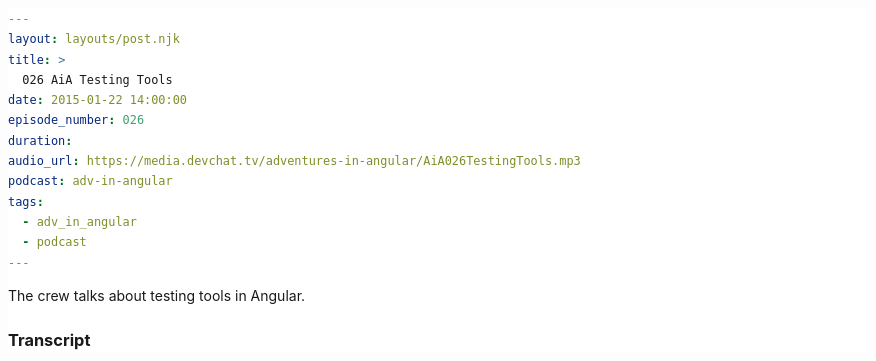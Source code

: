 ```yaml
---
layout: layouts/post.njk
title: >
  026 AiA Testing Tools
date: 2015-01-22 14:00:00
episode_number: 026
duration:
audio_url: https://media.devchat.tv/adventures-in-angular/AiA026TestingTools.mp3
podcast: adv-in-angular
tags:
  - adv_in_angular
  - podcast
---
```


The crew talks about testing tools in Angular.

### Transcript
